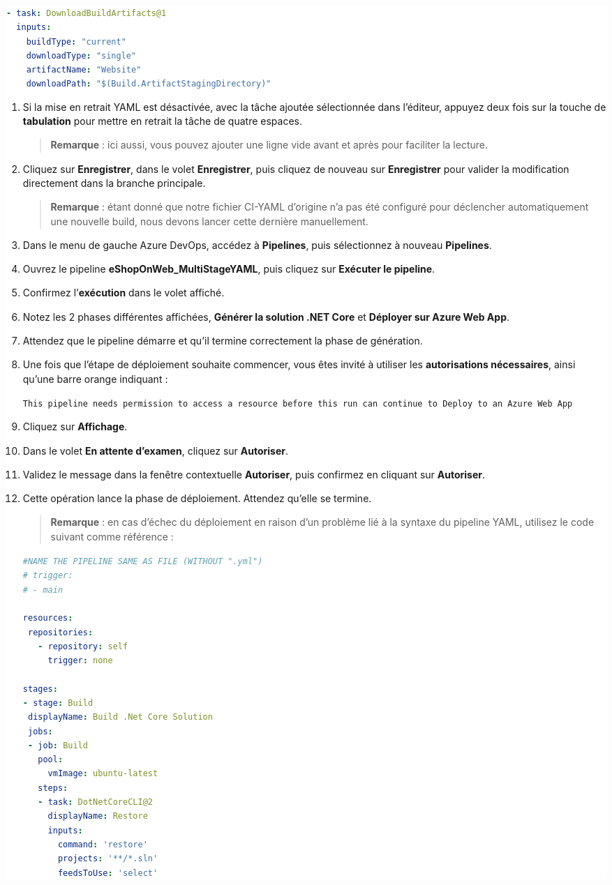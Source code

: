    ```yaml
   - task: DownloadBuildArtifacts@1
     inputs:
       buildType: "current"
       downloadType: "single"
       artifactName: "Website"
       downloadPath: "$(Build.ArtifactStagingDirectory)"
   ```

1. Si la mise en retrait YAML est désactivée, avec la tâche ajoutée sélectionnée dans l’éditeur, appuyez deux fois sur la touche de **tabulation** pour mettre en retrait la tâche de quatre espaces.

   > **Remarque** : ici aussi, vous pouvez ajouter une ligne vide avant et après pour faciliter la lecture.

1. Cliquez sur **Enregistrer**, dans le volet **Enregistrer**, puis cliquez de nouveau sur **Enregistrer** pour valider la modification directement dans la branche principale.

   > **Remarque** : étant donné que notre fichier CI-YAML d’origine n’a pas été configuré pour déclencher automatiquement une nouvelle build, nous devons lancer cette dernière manuellement.

1. Dans le menu de gauche Azure DevOps, accédez à **Pipelines**, puis sélectionnez à nouveau **Pipelines**.
1. Ouvrez le pipeline **eShopOnWeb_MultiStageYAML**, puis cliquez sur **Exécuter le pipeline**.
1. Confirmez l’**exécution** dans le volet affiché.
1. Notez les 2 phases différentes affichées, **Générer la solution .NET Core** et **Déployer sur Azure Web App**.
1. Attendez que le pipeline démarre et qu’il termine correctement la phase de génération.
1. Une fois que l’étape de déploiement souhaite commencer, vous êtes invité à utiliser les **autorisations nécessaires**, ainsi qu’une barre orange indiquant :

   ```text
   This pipeline needs permission to access a resource before this run can continue to Deploy to an Azure Web App
   ```

1. Cliquez sur **Affichage**.
1. Dans le volet **En attente d’examen**, cliquez sur **Autoriser**.
1. Validez le message dans la fenêtre contextuelle **Autoriser**, puis confirmez en cliquant sur **Autoriser**.
1. Cette opération lance la phase de déploiement. Attendez qu’elle se termine.

   > **Remarque** : en cas d’échec du déploiement en raison d’un problème lié à la syntaxe du pipeline YAML, utilisez le code suivant comme référence :

   ```yaml
   #NAME THE PIPELINE SAME AS FILE (WITHOUT ".yml")
   # trigger:
   # - main

   resources:
    repositories:
      - repository: self
        trigger: none

   stages:
   - stage: Build
    displayName: Build .Net Core Solution
    jobs:
    - job: Build
      pool:
        vmImage: ubuntu-latest
      steps:
      - task: DotNetCoreCLI@2
        displayName: Restore
        inputs:
          command: 'restore'
          projects: '**/*.sln'
          feedsToUse: 'select'
   ```